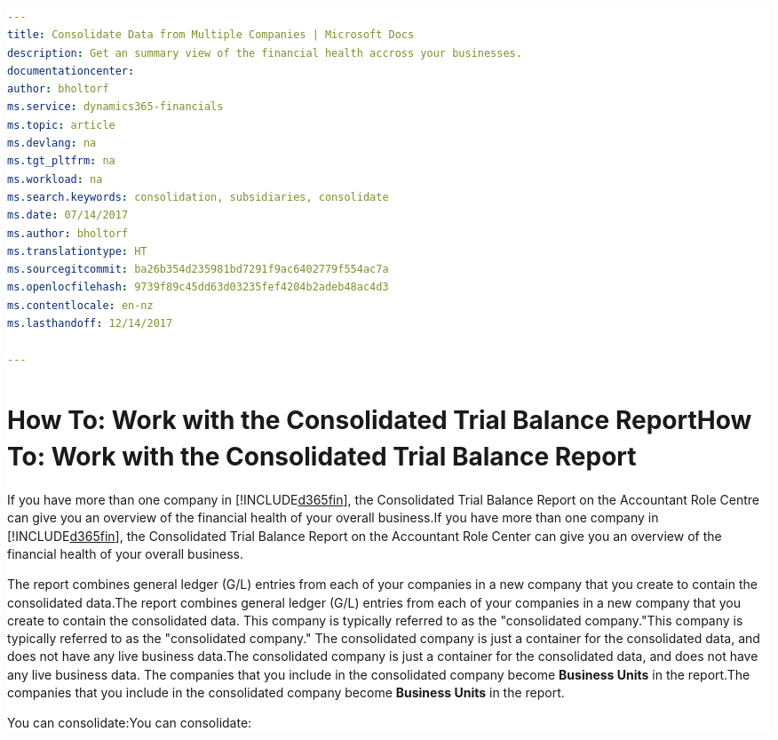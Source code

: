 ```yaml
---
title: Consolidate Data from Multiple Companies | Microsoft Docs
description: Get an summary view of the financial health accross your businesses.
documentationcenter: 
author: bholtorf
ms.service: dynamics365-financials
ms.topic: article
ms.devlang: na
ms.tgt_pltfrm: na
ms.workload: na
ms.search.keywords: consolidation, subsidiaries, consolidate
ms.date: 07/14/2017
ms.author: bholtorf
ms.translationtype: HT
ms.sourcegitcommit: ba26b354d235981bd7291f9ac6402779f554ac7a
ms.openlocfilehash: 9739f89c45dd63d03235fef4204b2adeb48ac4d3
ms.contentlocale: en-nz
ms.lasthandoff: 12/14/2017

---
```


# <a name="how-to-work-with-the-consolidated-trial-balance-report"></a><span data-ttu-id="e1a6f-103">How To: Work with the Consolidated Trial Balance Report</span><span class="sxs-lookup"><span data-stu-id="e1a6f-103">How To: Work with the Consolidated Trial Balance Report</span></span>
<span data-ttu-id="e1a6f-104">If you have more than one company in [!INCLUDE[d365fin](includes/d365fin_md.md)], the Consolidated Trial Balance Report on the Accountant Role Centre can give you an overview of the financial health of your overall business.</span><span class="sxs-lookup"><span data-stu-id="e1a6f-104">If you have more than one company in [!INCLUDE[d365fin](includes/d365fin_md.md)], the Consolidated Trial Balance Report on the Accountant Role Center can give you an overview of the financial health of your overall business.</span></span>  

<span data-ttu-id="e1a6f-105">The report combines general ledger (G/L) entries from each of your companies in a new company that you create to contain the consolidated data.</span><span class="sxs-lookup"><span data-stu-id="e1a6f-105">The report combines general ledger (G/L) entries from each of your companies in a new company that you create to contain the consolidated data.</span></span> <span data-ttu-id="e1a6f-106">This company is typically referred to as the "consolidated company."</span><span class="sxs-lookup"><span data-stu-id="e1a6f-106">This company is typically referred to as the "consolidated company."</span></span> <span data-ttu-id="e1a6f-107">The consolidated company is just a container for the consolidated data, and does not have any live business data.</span><span class="sxs-lookup"><span data-stu-id="e1a6f-107">The consolidated company is just a container for the consolidated data, and does not have any live business data.</span></span> <span data-ttu-id="e1a6f-108">The companies that you include in the consolidated company become **Business Units** in the report.</span><span class="sxs-lookup"><span data-stu-id="e1a6f-108">The companies that you include in the consolidated company become **Business Units** in the report.</span></span>

<span data-ttu-id="e1a6f-109">You can consolidate:</span><span class="sxs-lookup"><span data-stu-id="e1a6f-109">You can consolidate:</span></span>  
